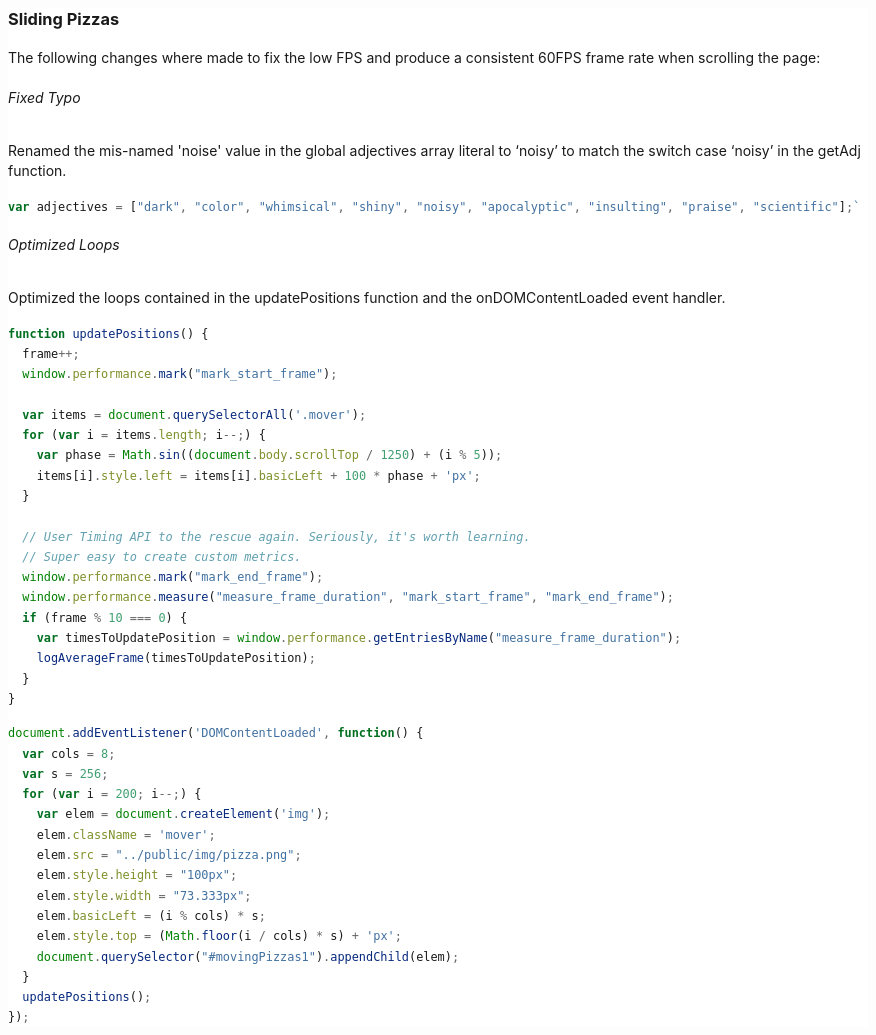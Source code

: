 ### Sliding Pizzas

The following changes where made to fix the low FPS and produce a consistent 60FPS frame rate when scrolling the page:

###### Fixed Typo

Renamed the mis-named 'noise' value in the global adjectives array literal to ‘noisy’ to match the switch case ‘noisy’ in the getAdj function.

```js
var adjectives = ["dark", "color", "whimsical", "shiny", "noisy", "apocalyptic", "insulting", "praise", "scientific"];`
```

###### Optimized Loops

Optimized the loops contained in the updatePositions function and the onDOMContentLoaded event handler.

```js
function updatePositions() {
  frame++;
  window.performance.mark("mark_start_frame");

  var items = document.querySelectorAll('.mover');
  for (var i = items.length; i--;) {
    var phase = Math.sin((document.body.scrollTop / 1250) + (i % 5));
    items[i].style.left = items[i].basicLeft + 100 * phase + 'px';
  }

  // User Timing API to the rescue again. Seriously, it's worth learning.
  // Super easy to create custom metrics.
  window.performance.mark("mark_end_frame");
  window.performance.measure("measure_frame_duration", "mark_start_frame", "mark_end_frame");
  if (frame % 10 === 0) {
    var timesToUpdatePosition = window.performance.getEntriesByName("measure_frame_duration");
    logAverageFrame(timesToUpdatePosition);
  }
}
```

```js
document.addEventListener('DOMContentLoaded', function() {
  var cols = 8;
  var s = 256;
  for (var i = 200; i--;) {
    var elem = document.createElement('img');
    elem.className = 'mover';
    elem.src = "../public/img/pizza.png";
    elem.style.height = "100px";
    elem.style.width = "73.333px";
    elem.basicLeft = (i % cols) * s;
    elem.style.top = (Math.floor(i / cols) * s) + 'px';
    document.querySelector("#movingPizzas1").appendChild(elem);
  }
  updatePositions();
});
```
